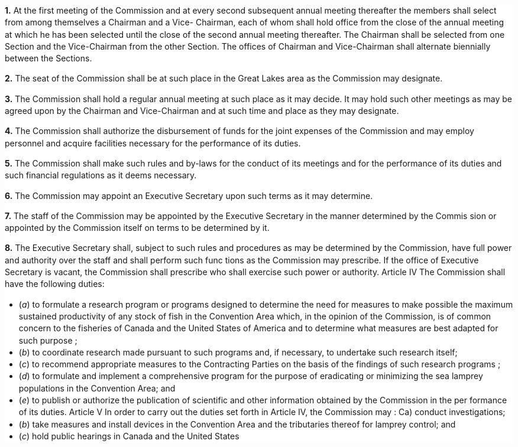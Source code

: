 **1.** At the first meeting of the Commission and at every
second subsequent annual meeting thereafter the members
shall select from among themselves a Chairman and a Vice-
Chairman, each of whom shall hold office from the close of the
annual meeting at which he has been selected until the close of
the second annual meeting thereafter. The Chairman shall be
selected from one Section and the Vice-Chairman from the
other Section. The offices of Chairman and Vice-Chairman shall
alternate biennially between the Sections.

**2.** The seat of the Commission shall be at such place in the
Great Lakes area as the Commission may designate.

**3.** The Commission shall hold a regular annual meeting at
such place as it may decide. It may hold such other meetings
as may be agreed upon by the Chairman and Vice-Chairman
and at such time and place as they may designate.

**4.** The Commission shall authorize the disbursement of funds
for the joint expenses of the Commission and may employ
personnel and acquire facilities necessary for the performance
of its duties.

**5.** The Commission shall make such rules and by-laws for the
conduct of its meetings and for the performance of its duties
and such financial regulations as it deems necessary.

**6.** The Commission may appoint an Executive Secretary
upon such terms as it may determine.

**7.** The staff of the Commission may be appointed by the
Executive Secretary in the manner determined by the Commis
sion or appointed by the Commission itself on terms to be
determined by it.

**8.** The Executive Secretary shall, subject to such rules and
procedures as may be determined by the Commission, have full
power and authority over the staff and shall perform such func
tions as the Commission may prescribe. If the office of
Executive Secretary is vacant, the Commission shall prescribe
who shall exercise such power or authority.
Article IV
The Commission shall have the following duties:
  * (_a_) to formulate a research program or programs designed to
determine the need for measures to make possible the
maximum sustained productivity of any stock of fish in the
Convention Area which, in the opinion of the Commission, is
of common concern to the fisheries of Canada and the United
States of America and to determine what measures are best
adapted for such purpose ;
  * (_b_) to coordinate research made pursuant to such programs
and, if necessary, to undertake such research itself;
  * (_c_) to recommend appropriate measures to the Contracting
Parties on the basis of the findings of such research programs ;
  * (_d_) to formulate and implement a comprehensive program
for the purpose of eradicating or minimizing the sea lamprey
populations in the Convention Area; and
  * (_e_) to publish or authorize the publication of scientific and
other information obtained by the Commission in the per
formance of its duties.
Article V
In order to carry out the duties set forth in Article IV, the
Commission may :
Ca) conduct investigations;
  * (_b_) take measures and install devices in the Convention
Area and the tributaries thereof for lamprey control; and
  * (_c_) hold public hearings in Canada and the United States